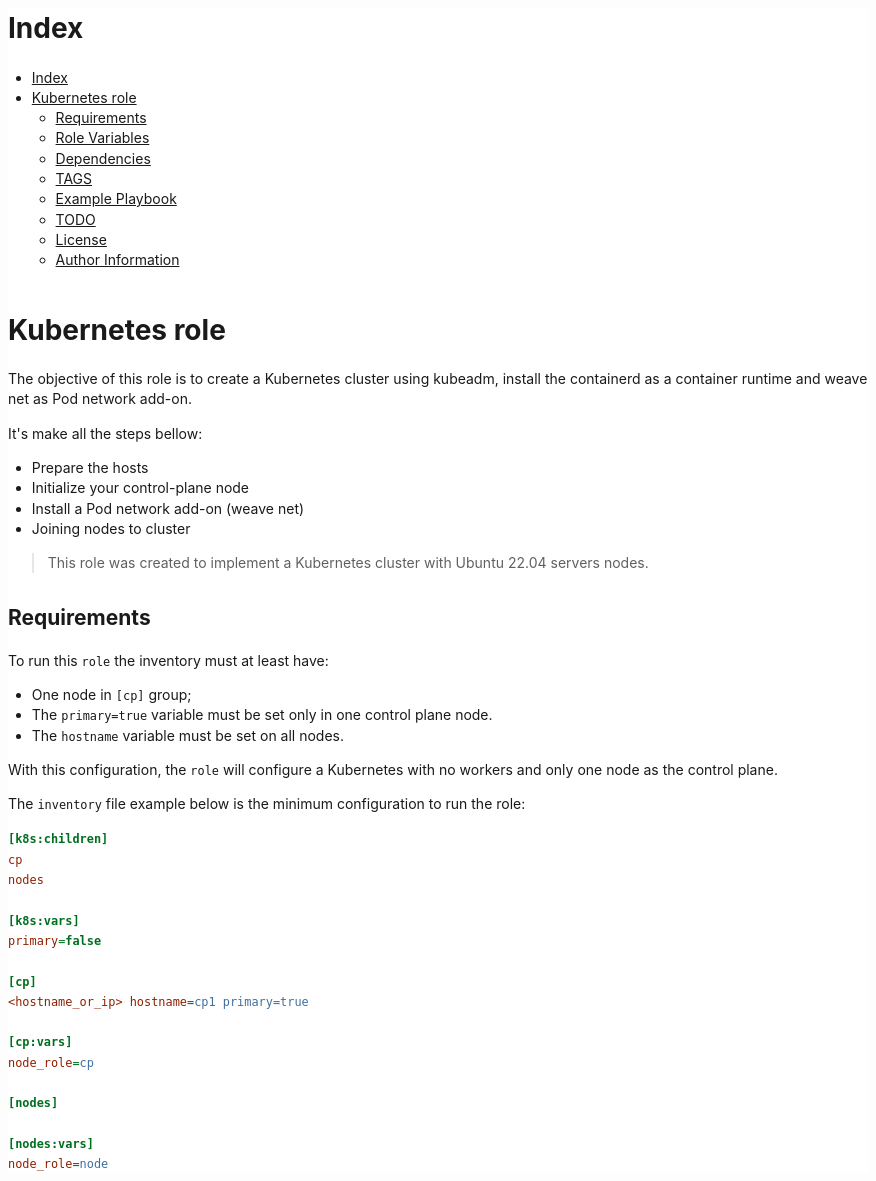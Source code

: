 Index
=====
- [Index](#index)
- [Kubernetes role](#kubernetes-role)
  - [Requirements](#requirements)
  - [Role Variables](#role-variables)
  - [Dependencies](#dependencies)
  - [TAGS](#tags)
  - [Example Playbook](#example-playbook)
  - [TODO](#todo)
  - [License](#license)
  - [Author Information](#author-information)

Kubernetes role
=========

The objective of this role is to create a Kubernetes cluster using kubeadm, install the containerd as a container runtime and weave net as Pod network add-on.

It's make all the steps bellow:
* Prepare the hosts
* Initialize your control-plane node
* Install a Pod network add-on (weave net)
* Joining nodes to cluster

> This role was created to implement a Kubernetes cluster with Ubuntu 22.04 servers nodes.

Requirements
------------

To run this `role` the inventory must at least have:
* One node in `[cp]` group;
* The `primary=true` variable must be set only in one control plane node.
* The `hostname` variable must be set on all nodes.

With this configuration, the `role` will configure a Kubernetes with no workers and only one node as the control plane.

The `inventory` file example below is the minimum configuration to run the role:

```ini
[k8s:children]
cp
nodes

[k8s:vars]
primary=false

[cp]
<hostname_or_ip> hostname=cp1 primary=true

[cp:vars]
node_role=cp

[nodes]

[nodes:vars]
node_role=node
```

